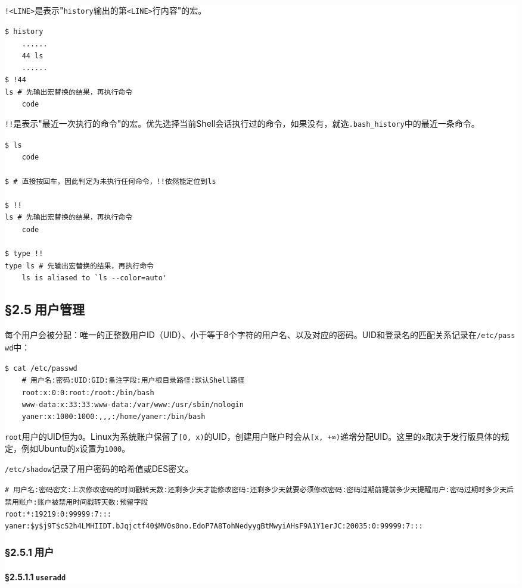 `!<LINE>`是表示"`history`输出的第`<LINE>`行内容"的宏。

```shell
$ history
	......
	44 ls
	......
$ !44
ls # 先输出宏替换的结果，再执行命令
	code
```

`!!`是表示"最近一次执行的命令"的宏。优先选择当前Shell会话执行过的命令，如果没有，就选`.bash_history`中的最近一条命令。

```shell
$ ls
	code

$ # 直接按回车，因此判定为未执行任何命令，!!依然能定位到ls

$ !!
ls # 先输出宏替换的结果，再执行命令
	code

$ type !!
type ls # 先输出宏替换的结果，再执行命令
	ls is aliased to `ls --color=auto'
```

## §2.5 用户管理

每个用户会被分配：唯一的正整数用户ID（UID）、小于等于8个字符的用户名、以及对应的密码。UID和登录名的匹配关系记录在`/etc/passwd`中：

```passwd
$ cat /etc/passwd
	# 用户名:密码:UID:GID:备注字段:用户根目录路径:默认Shell路径
	root:x:0:0:root:/root:/bin/bash
	www-data:x:33:33:www-data:/var/www:/usr/sbin/nologin
	yaner:x:1000:1000:,,,:/home/yaner:/bin/bash
```

`root`用户的UID恒为`0`。Linux为系统账户保留了`[0, x)`的UID，创建用户账户时会从`[x, +∞)`递增分配UID。这里的`x`取决于发行版具体的规定，例如Ubuntu的`x`设置为`1000`。

`/etc/shadow`记录了用户密码的哈希值或DES密文。

```shadow
# 用户名:密码密文:上次修改密码的时间戳转天数:还剩多少天才能修改密码:还剩多少天就要必须修改密码:密码过期前提前多少天提醒用户:密码过期时多少天后禁用账户:账户被禁用时间戳转天数:预留字段
root:*:19219:0:99999:7:::
yaner:$y$j9T$cS2h4LMHIIDT.bJqjctf40$MV0s0no.EdoP7A8TohNedyygBtMwyiAHsF9A1Y1erJC:20035:0:99999:7:::
```

### §2.5.1 用户

#### §2.5.1.1 `useradd`
